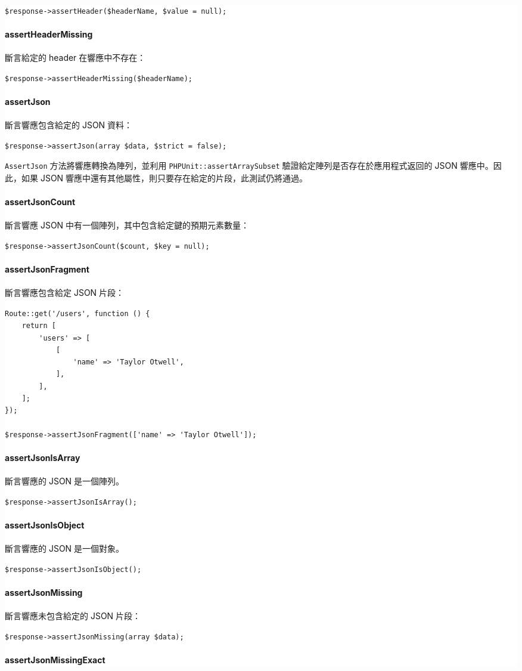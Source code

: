     $response->assertHeader($headerName, $value = null);

#### assertHeaderMissing

斷言給定的 header 在響應中不存在：

    $response->assertHeaderMissing($headerName);

#### assertJson

斷言響應包含給定的 JSON 資料：

    $response->assertJson(array $data, $strict = false);

`AssertJson` 方法將響應轉換為陣列，並利用 `PHPUnit::assertArraySubset` 驗證給定陣列是否存在於應用程式返回的 JSON 響應中。因此，如果 JSON 響應中還有其他屬性，則只要存在給定的片段，此測試仍將通過。

#### assertJsonCount

斷言響應 JSON 中有一個陣列，其中包含給定鍵的預期元素數量：

    $response->assertJsonCount($count, $key = null);

#### assertJsonFragment

斷言響應包含給定 JSON 片段：

    Route::get('/users', function () {
        return [
            'users' => [
                [
                    'name' => 'Taylor Otwell',
                ],
            ],
        ];
    });

    $response->assertJsonFragment(['name' => 'Taylor Otwell']);

#### assertJsonIsArray

斷言響應的 JSON 是一個陣列。

    $response->assertJsonIsArray();

#### assertJsonIsObject

斷言響應的 JSON 是一個對象。

    $response->assertJsonIsObject();

#### assertJsonMissing

斷言響應未包含給定的 JSON 片段：

    $response->assertJsonMissing(array $data);

#### assertJsonMissingExact
